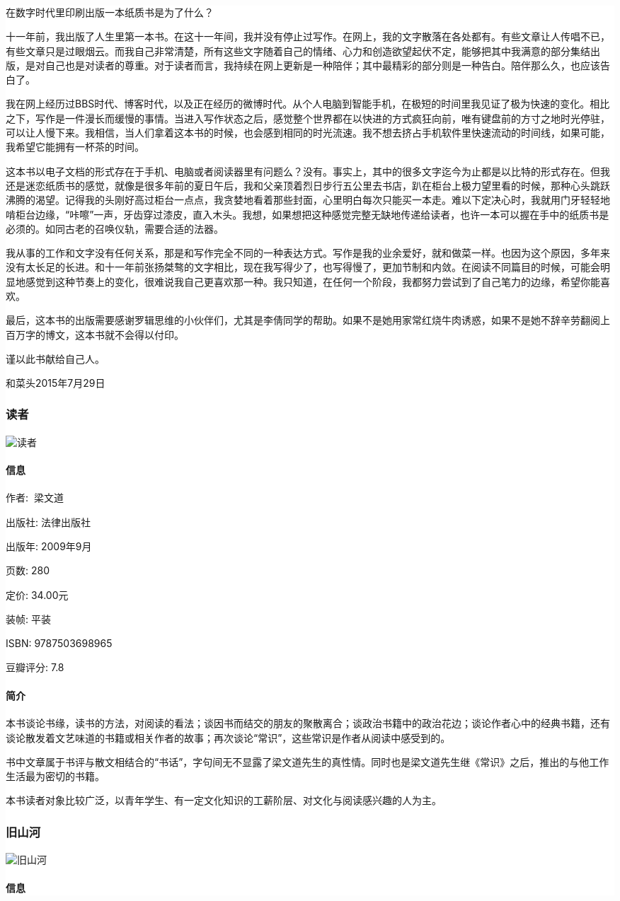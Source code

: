 在数字时代里印刷出版一本纸质书是为了什么？

十一年前，我出版了人生里第一本书。在这十一年间，我并没有停止过写作。在网上，我的文字散落在各处都有。有些文章让人传唱不已，有些文章只是过眼烟云。而我自己非常清楚，所有这些文字随着自己的情绪、心力和创造欲望起伏不定，能够把其中我满意的部分集结出版，是对自己也是对读者的尊重。对于读者而言，我持续在网上更新是一种陪伴；其中最精彩的部分则是一种告白。陪伴那么久，也应该告白了。

我在网上经历过BBS时代、博客时代，以及正在经历的微博时代。从个人电脑到智能手机，在极短的时间里我见证了极为快速的变化。相比之下，写作是一件漫长而缓慢的事情。当进入写作状态之后，感觉整个世界都在以快进的方式疯狂向前，唯有键盘前的方寸之地时光停驻，可以让人慢下来。我相信，当人们拿着这本书的时候，也会感到相同的时光流速。我不想去挤占手机软件里快速流动的时间线，如果可能，我希望它能拥有一杯茶的时间。

这本书以电子文档的形式存在于手机、电脑或者阅读器里有问题么？没有。事实上，其中的很多文字迄今为止都是以比特的形式存在。但我还是迷恋纸质书的感觉，就像是很多年前的夏日午后，我和父亲顶着烈日步行五公里去书店，趴在柜台上极力望里看的时候，那种心头跳跃沸腾的渴望。记得我的头刚好高过柜台一点点，我贪婪地看着那些封面，心里明白每次只能买一本走。难以下定决心时，我就用门牙轻轻地啃柜台边缘，“咔嚓”一声，牙齿穿过漆皮，直入木头。我想，如果想把这种感觉完整无缺地传递给读者，也许一本可以握在手中的纸质书是必须的。如同古老的召唤仪轨，需要合适的法器。

我从事的工作和文字没有任何关系，那是和写作完全不同的一种表达方式。写作是我的业余爱好，就和做菜一样。也因为这个原因，多年来没有太长足的长进。和十一年前张扬桀骜的文字相比，现在我写得少了，也写得慢了，更加节制和内敛。在阅读不同篇目的时候，可能会明显地感觉到这种节奏上的变化，很难说我自己更喜欢那一种。我只知道，在任何一个阶段，我都努力尝试到了自己笔力的边缘，希望你能喜欢。

最后，这本书的出版需要感谢罗辑思维的小伙伴们，尤其是李倩同学的帮助。如果不是她用家常红烧牛肉诱惑，如果不是她不辞辛劳翻阅上百万字的博文，这本书就不会得以付印。

谨以此书献给自己人。

和菜头2015年7月29日



### 读者

![读者](https://img3.doubanio.com/view/subject/l/public/s3976091.jpg)

#### 信息

作者:  梁文道 

出版社: 法律出版社 

出版年: 2009年9月 

页数: 280 

定价: 34.00元 

装帧: 平装 

ISBN: 9787503698965

豆瓣评分: 7.8

#### 简介

本书谈论书缘，读书的方法，对阅读的看法；谈因书而结交的朋友的聚散离合；谈政治书籍中的政治花边；谈论作者心中的经典书籍，还有谈论散发着文艺味道的书籍或相关作者的故事；再次谈论“常识”，这些常识是作者从阅读中感受到的。

书中文章属于书评与散文相结合的“书话”，字句间无不显露了梁文道先生的真性情。同时也是梁文道先生继《常识》之后，推出的与他工作生活最为密切的书籍。

本书读者对象比较广泛，以青年学生、有一定文化知识的工薪阶层、对文化与阅读感兴趣的人为主。



### 旧山河

![旧山河](https://img3.doubanio.com/view/subject/l/public/s10424092.jpg)

#### 信息
